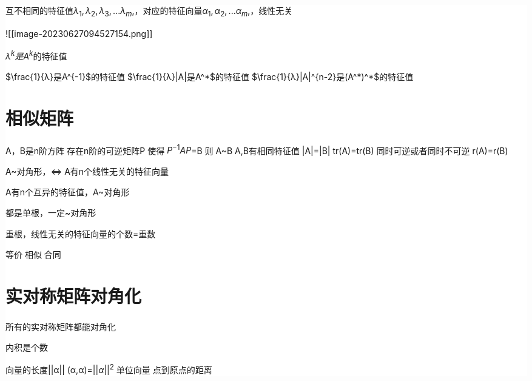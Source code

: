


互不相同的特征值$λ_1,λ_2,λ_3,...λ_m,$，对应的特征向量$α_1,α_2,...α_m,$，线性无关


![[image-20230627094527154.png]]


$λ^k是A^k$的特征值

$\frac{1}{λ}是A^{-1}$的特征值
$\frac{1}{λ}|A|是A^*$的特征值
$\frac{1}{λ}|A|^{n-2}是(A^*)^*$的特征值



# 相似矩阵

A，B是n阶方阵
存在n阶的可逆矩阵P
使得
$P^{-1}AP$=B
则
A~B
A,B有相同特征值
|A|=|B|
tr(A)=tr(B)
同时可逆或者同时不可逆
r(A)=r(B)


A~对角形，<=> A有n个线性无关的特征向量

A有n个互异的特征值，A~对角形

都是单根，一定~对角形

重根，线性无关的特征向量的个数=重数



等价
相似
合同




# 实对称矩阵对角化

所有的实对称矩阵都能对角化

内积是个数

向量的长度||α||
(α,α)=$||α||^2$
单位向量
点到原点的距离

